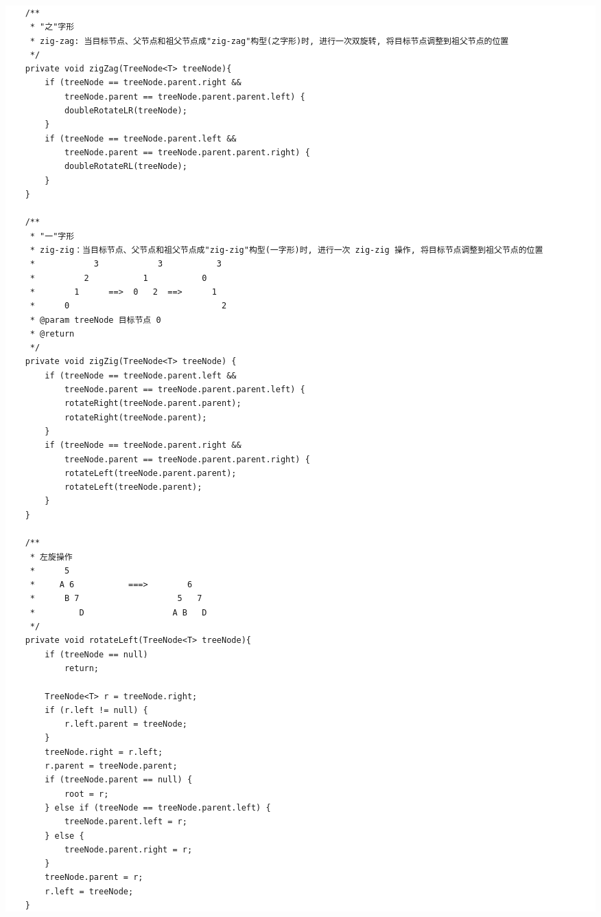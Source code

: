         /**
         * "之"字形
         * zig-zag: 当目标节点、父节点和祖父节点成"zig-zag"构型(之字形)时, 进行一次双旋转, 将目标节点调整到祖父节点的位置
         */
        private void zigZag(TreeNode<T> treeNode){
            if (treeNode == treeNode.parent.right &&
                treeNode.parent == treeNode.parent.parent.left) {
                doubleRotateLR(treeNode);
            }
            if (treeNode == treeNode.parent.left &&
                treeNode.parent == treeNode.parent.parent.right) {
                doubleRotateRL(treeNode);
            }
        }
    
        /**
         * "一"字形
         * zig-zig：当目标节点、父节点和祖父节点成"zig-zig"构型(一字形)时, 进行一次 zig-zig 操作, 将目标节点调整到祖父节点的位置
         *            3            3           3
         *          2           1           0
         *        1      ==>  0   2  ==>      1
         *      0                               2
         * @param treeNode 目标节点 0
         * @return
         */
        private void zigZig(TreeNode<T> treeNode) {
            if (treeNode == treeNode.parent.left &&
                treeNode.parent == treeNode.parent.parent.left) {
                rotateRight(treeNode.parent.parent);
                rotateRight(treeNode.parent);
            }
            if (treeNode == treeNode.parent.right &&
                treeNode.parent == treeNode.parent.parent.right) {
                rotateLeft(treeNode.parent.parent);
                rotateLeft(treeNode.parent);
            }
        }
    
        /**
         * 左旋操作
         *      5
         *     A 6           ===>        6
         *      B 7                    5   7
         *         D                  A B   D
         */
        private void rotateLeft(TreeNode<T> treeNode){
            if (treeNode == null)
                return;
    
            TreeNode<T> r = treeNode.right;
            if (r.left != null) {
                r.left.parent = treeNode;
            }
            treeNode.right = r.left;
            r.parent = treeNode.parent;
            if (treeNode.parent == null) {
                root = r;
            } else if (treeNode == treeNode.parent.left) {
                treeNode.parent.left = r;
            } else {
                treeNode.parent.right = r;
            }
            treeNode.parent = r;
            r.left = treeNode;
        }